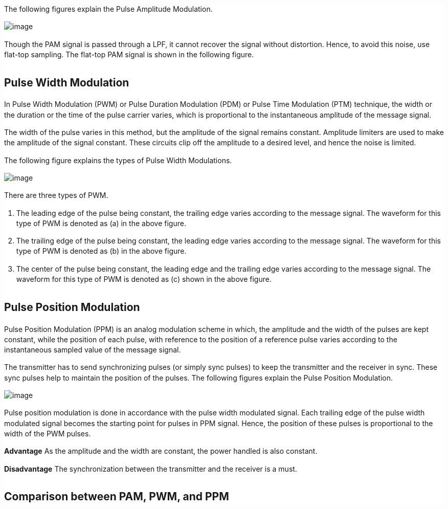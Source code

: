 The following figures explain the Pulse Amplitude Modulation.

![image](https://github.com/user-attachments/assets/68812063-fa26-4e39-a151-23845fd912a8)

Though the PAM signal is passed through a LPF, it cannot recover the signal without distortion. Hence, to avoid this noise, use flat-top sampling. The flat-top PAM signal is shown in the following figure.

## Pulse Width Modulation
In Pulse Width Modulation (PWM) or Pulse Duration Modulation (PDM) or Pulse Time Modulation (PTM) technique, the width or the duration or the time of the pulse carrier varies, which is proportional to the instantaneous amplitude of the message signal.

The width of the pulse varies in this method, but the amplitude of the signal remains constant. Amplitude limiters are used to make the amplitude of the signal constant. These circuits clip off the amplitude to a desired level, and hence the noise is limited.

The following figure explains the types of Pulse Width Modulations.

![image](https://github.com/user-attachments/assets/ec07fb3a-de34-403b-b31a-5033e3eda2c0)

There are three types of PWM.

1. The leading edge of the pulse being constant, the trailing edge varies according to the message signal. The waveform for this type of PWM is denoted as (a) in the above figure.

2. The trailing edge of the pulse being constant, the leading edge varies according to the message signal. The waveform for this type of PWM is denoted as (b) in the above figure.

3. The center of the pulse being constant, the leading edge and the trailing edge varies according to the message signal. The waveform for this type of PWM is denoted as (c) shown in the above figure.

## Pulse Position Modulation
Pulse Position Modulation (PPM) is an analog modulation scheme in which, the amplitude and the width of the pulses are kept constant, while the position of each pulse, with reference to the position of a reference pulse varies according to the instantaneous sampled value of the message signal.

The transmitter has to send synchronizing pulses (or simply sync pulses) to keep the transmitter and the receiver in sync. These sync pulses help to maintain the position of the pulses. The following figures explain the Pulse Position Modulation.

![image](https://github.com/user-attachments/assets/8c959a54-52f1-49bb-9e73-eba649e7f288)

Pulse position modulation is done in accordance with the pulse width modulated signal. Each trailing edge of the pulse width modulated signal becomes the starting point for pulses in PPM signal. Hence, the position of these pulses is proportional to the width of the PWM pulses.

**Advantage**
As the amplitude and the width are constant, the power handled is also constant.

**Disadvantage**
The synchronization between the transmitter and the receiver is a must.

## Comparison between PAM, PWM, and PPM
